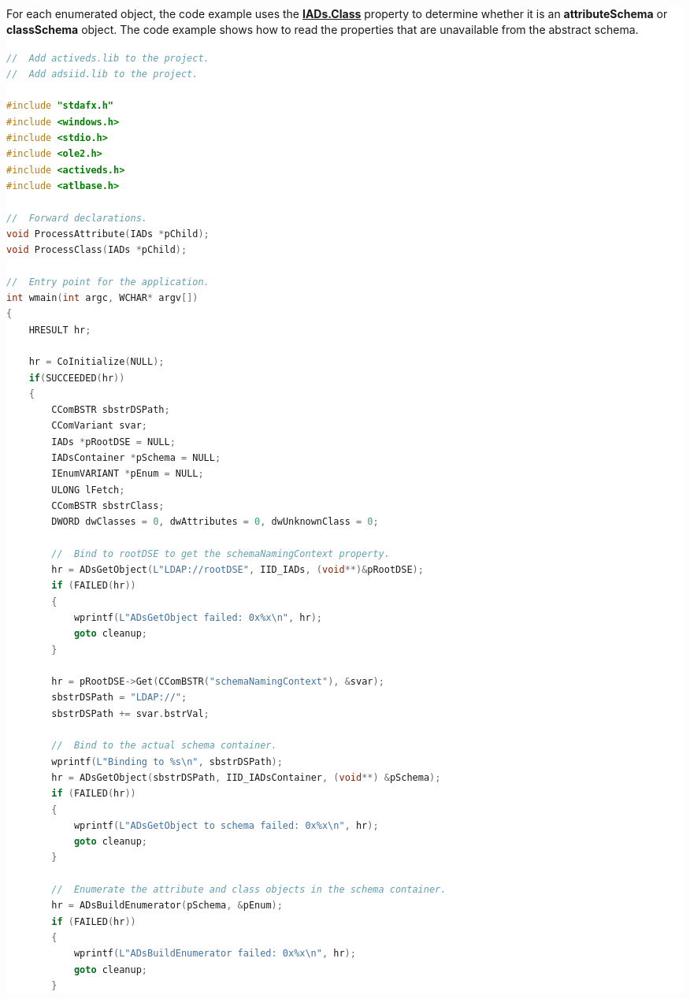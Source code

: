 For each enumerated object, the code example uses the [**IADs.Class**](https://msdn.microsoft.com/library/aa746351) property to determine whether it is an **attributeSchema** or **classSchema** object. The code example shows how to read the properties that are unavailable from the abstract schema.


```C++
//  Add activeds.lib to the project.
//  Add adsiid.lib to the project.

#include "stdafx.h"
#include <windows.h>
#include <stdio.h>
#include <ole2.h>
#include <activeds.h>
#include <atlbase.h>

//  Forward declarations.
void ProcessAttribute(IADs *pChild);
void ProcessClass(IADs *pChild);

//  Entry point for the application.
int wmain(int argc, WCHAR* argv[])
{
    HRESULT hr;

    hr = CoInitialize(NULL);
    if(SUCCEEDED(hr))
    {
        CComBSTR sbstrDSPath;
        CComVariant svar;
        IADs *pRootDSE = NULL;
        IADsContainer *pSchema = NULL;  
        IEnumVARIANT *pEnum = NULL;
        ULONG lFetch;
        CComBSTR sbstrClass; 
        DWORD dwClasses = 0, dwAttributes = 0, dwUnknownClass = 0;

        //  Bind to rootDSE to get the schemaNamingContext property.
        hr = ADsGetObject(L"LDAP://rootDSE", IID_IADs, (void**)&pRootDSE);
        if (FAILED(hr)) 
        {
            wprintf(L"ADsGetObject failed: 0x%x\n", hr);
            goto cleanup;
        }

        hr = pRootDSE->Get(CComBSTR("schemaNamingContext"), &svar);
        sbstrDSPath = "LDAP://";
        sbstrDSPath += svar.bstrVal;

        //  Bind to the actual schema container.
        wprintf(L"Binding to %s\n", sbstrDSPath);
        hr = ADsGetObject(sbstrDSPath, IID_IADsContainer, (void**) &pSchema);
        if (FAILED(hr)) 
        {
            wprintf(L"ADsGetObject to schema failed: 0x%x\n", hr);
            goto cleanup;
        }

        //  Enumerate the attribute and class objects in the schema container.
        hr = ADsBuildEnumerator(pSchema, &pEnum);
        if (FAILED(hr)) 
        {
            wprintf(L"ADsBuildEnumerator failed: 0x%x\n", hr);
            goto cleanup;
        }
```